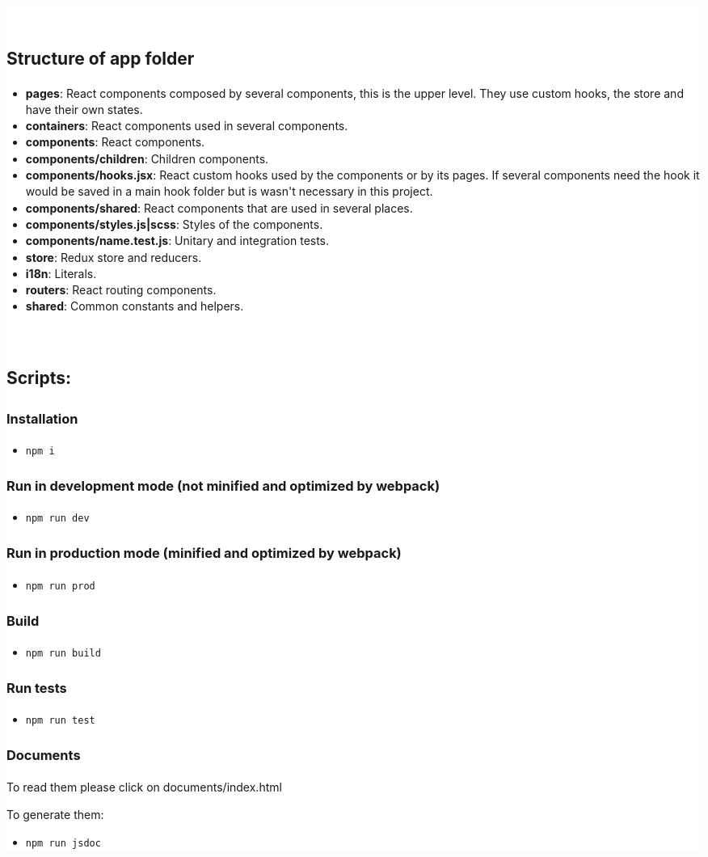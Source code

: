 <br>

## Structure of app folder

* **pages**: React components composed by several components, this is the upper level. They use custom hooks, the store and have their own states. 
* **containers**: React components used in several components.
* **components**: React components. 
* **components/children**: Children components.
* **components/hooks.jsx**: React custom hooks used by the components or by its pages. If several components need the hook it would be saved in a main hook folder but is wasn't necessary in this project.
* **components/shared**: React components that are used in several places.
* **components/styles.js|scss**: Styles of the components.
* **components/name.test.js**: Unitary and integration tests.
* **store**: Redux store and reducers.
* **i18n**: Literals.
* **routers**: React routing components.
* **shared**: Common constants and helpers.

<br>

##  Scripts:

### Installation

* `npm i`

### Run in development mode (not minified and optimized by webpack)

* `npm run dev`

### Run in production mode (minified and optimized by webpack)

* `npm run prod`

### Build

* `npm run build`

### Run tests

* `npm run test`

### Documents

To read them please click on documents/index.html

To generate them: 

* `npm run jsdoc` 
